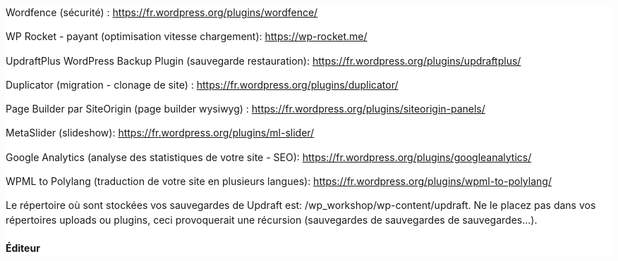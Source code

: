 Wordfence (sécurité) : https://fr.wordpress.org/plugins/wordfence/

WP Rocket - payant (optimisation vitesse chargement): https://wp-rocket.me/

UpdraftPlus WordPress Backup Plugin (sauvegarde restauration): https://fr.wordpress.org/plugins/updraftplus/

Duplicator (migration - clonage de site) : https://fr.wordpress.org/plugins/duplicator/

Page Builder par SiteOrigin (page builder wysiwyg) : https://fr.wordpress.org/plugins/siteorigin-panels/

MetaSlider (slideshow): https://fr.wordpress.org/plugins/ml-slider/

Google Analytics (analyse des statistiques de votre site - SEO): https://fr.wordpress.org/plugins/googleanalytics/

WPML to Polylang (traduction de votre site en plusieurs langues): https://fr.wordpress.org/plugins/wpml-to-polylang/

Le répertoire où sont stockées vos sauvegardes de Updraft est:  /wp_workshop/wp-content/updraft. Ne le placez pas dans vos répertoires uploads ou plugins, ceci provoquerait une récursion (sauvegardes de sauvegardes de sauvegardes...).


#### Éditeur
